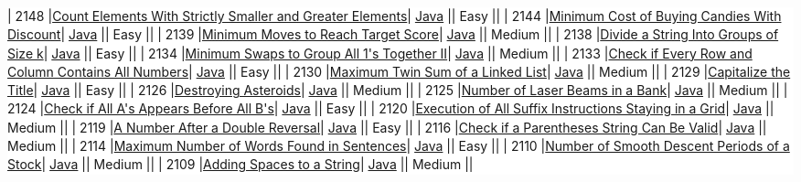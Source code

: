 | 2148 |[Count Elements With Strictly Smaller and Greater Elements](https://leetcode.com/problems/count-elements-with-strictly-smaller-and-greater-elements/)| [Java](../master/src/main/java/com/fishercoder/solutions/_2148.java)                                                                     || Easy                                                                          ||
| 2144 |[Minimum Cost of Buying Candies With Discount](https://leetcode.com/problems/minimum-cost-of-buying-candies-with-discount/)| [Java](../master/src/main/java/com/fishercoder/solutions/_2144.java)                                                                     || Easy                                                                          ||
| 2139 |[Minimum Moves to Reach Target Score](https://leetcode.com/problems/minimum-moves-to-reach-target-score/)| [Java](../master/src/main/java/com/fishercoder/solutions/_2139.java)                                                                     || Medium                                                                        ||
| 2138 |[Divide a String Into Groups of Size k](https://leetcode.com/problems/divide-a-string-into-groups-of-size-k/)| [Java](../master/src/main/java/com/fishercoder/solutions/_2138.java)                                                                     || Easy                                                                          ||
| 2134 |[Minimum Swaps to Group All 1's Together II](https://leetcode.com/problems/minimum-swaps-to-group-all-1s-together-ii/)| [Java](../master/src/main/java/com/fishercoder/solutions/_2134.java)                                                                     || Medium                                                                        ||
| 2133 |[Check if Every Row and Column Contains All Numbers](https://leetcode.com/problems/check-if-every-row-and-column-contains-all-numbers/)| [Java](../master/src/main/java/com/fishercoder/solutions/_2133.java)                                                                     || Easy                                                                          ||
| 2130 |[Maximum Twin Sum of a Linked List](https://leetcode.com/problems/maximum-twin-sum-of-a-linked-list/)| [Java](../master/src/main/java/com/fishercoder/solutions/_2130.java)                                                                     || Medium                                                                        ||
| 2129 |[Capitalize the Title](https://leetcode.com/problems/capitalize-the-title/)| [Java](../master/src/main/java/com/fishercoder/solutions/_2129.java)                                                                     || Easy                                                                          ||
| 2126 |[Destroying Asteroids](https://leetcode.com/problems/destroying-asteroids/)| [Java](../master/src/main/java/com/fishercoder/solutions/_2126.java)                                                                     || Medium                                                                        ||
| 2125 |[Number of Laser Beams in a Bank](https://leetcode.com/problems/number-of-laser-beams-in-a-bank/)| [Java](../master/src/main/java/com/fishercoder/solutions/_2125.java)                                                                     || Medium                                                                        ||
| 2124 |[Check if All A's Appears Before All B's](https://leetcode.com/problems/check-if-all-as-appears-before-all-bs/)| [Java](../master/src/main/java/com/fishercoder/solutions/_2124.java)                                                                     || Easy                                                                          ||
| 2120 |[Execution of All Suffix Instructions Staying in a Grid](https://leetcode.com/problems/execution-of-all-suffix-instructions-staying-in-a-grid/)| [Java](../master/src/main/java/com/fishercoder/solutions/_2120.java)                                                                     || Medium                                                                        ||
| 2119 |[A Number After a Double Reversal](https://leetcode.com/problems/a-number-after-a-double-reversal/)| [Java](../master/src/main/java/com/fishercoder/solutions/_2119.java)                                                                     || Easy                                                                          ||
| 2116 |[Check if a Parentheses String Can Be Valid](https://leetcode.com/problems/check-if-a-parentheses-string-can-be-valid/)| [Java](../master/src/main/java/com/fishercoder/solutions/_2116.java)                                                                     || Medium                                                                        ||
| 2114 |[Maximum Number of Words Found in Sentences](https://leetcode.com/problems/maximum-number-of-words-found-in-sentences/)| [Java](../master/src/main/java/com/fishercoder/solutions/_2114.java)                                                                     || Easy                                                                          ||
| 2110 |[Number of Smooth Descent Periods of a Stock](https://leetcode.com/problems/number-of-smooth-descent-periods-of-a-stock/)| [Java](../master/src/main/java/com/fishercoder/solutions/_2110.java)                                                                     || Medium                                                                        ||
| 2109 |[Adding Spaces to a String](https://leetcode.com/problems/adding-spaces-to-a-string/)| [Java](../master/src/main/java/com/fishercoder/solutions/_2109.java)                                                                     || Medium                                                                        ||